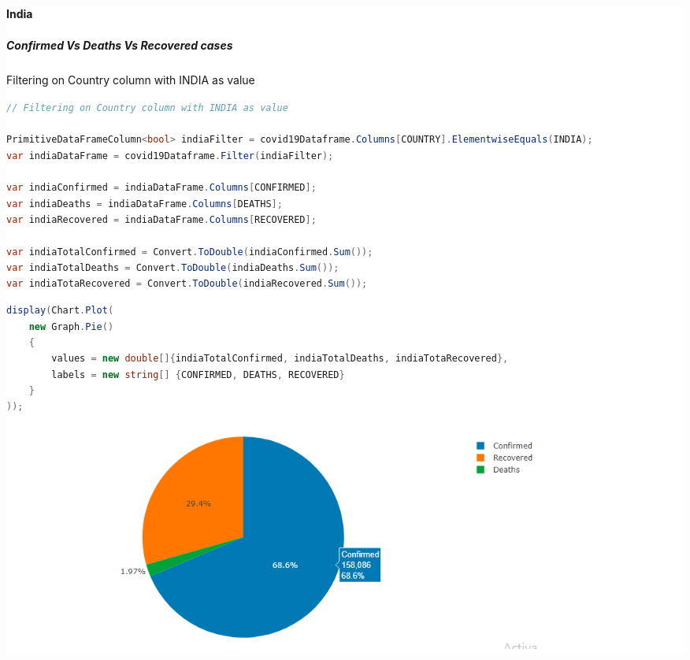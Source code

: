 
#### India

##### Confirmed Vs Deaths Vs Recovered cases

Filtering on Country column with INDIA as value


```C#
// Filtering on Country column with INDIA as value

PrimitiveDataFrameColumn<bool> indiaFilter = covid19Dataframe.Columns[COUNTRY].ElementwiseEquals(INDIA);
var indiaDataFrame = covid19Dataframe.Filter(indiaFilter);
            
var indiaConfirmed = indiaDataFrame.Columns[CONFIRMED];
var indiaDeaths = indiaDataFrame.Columns[DEATHS];
var indiaRecovered = indiaDataFrame.Columns[RECOVERED];

var indiaTotalConfirmed = Convert.ToDouble(indiaConfirmed.Sum());
var indiaTotalDeaths = Convert.ToDouble(indiaDeaths.Sum());
var indiaTotaRecovered = Convert.ToDouble(indiaRecovered.Sum());
```


```C#
display(Chart.Plot(
    new Graph.Pie()
    {
        values = new double[]{indiaTotalConfirmed, indiaTotalDeaths, indiaTotaRecovered},
        labels = new string[] {CONFIRMED, DEATHS, RECOVERED}
    }
));
```

<img src="/images/virtualmlnet-eda/pie-confirmed-recovered-deaths-india.png" alt="India - Confirmed Vs Recovered Vs Deaths" style="zoom:80%;" />
